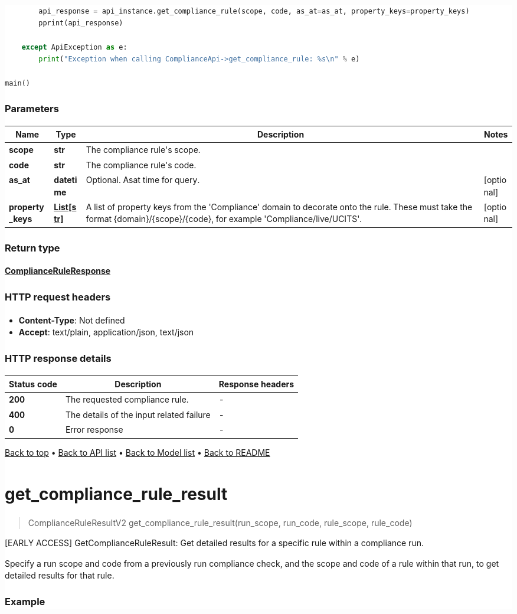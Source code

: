 ```python
        api_response = api_instance.get_compliance_rule(scope, code, as_at=as_at, property_keys=property_keys)
        pprint(api_response)

    except ApiException as e:
        print("Exception when calling ComplianceApi->get_compliance_rule: %s\n" % e)

main()
```

### Parameters

Name | Type | Description  | Notes
------------- | ------------- | ------------- | -------------
 **scope** | **str**| The compliance rule&#39;s scope. | 
 **code** | **str**| The compliance rule&#39;s code. | 
 **as_at** | **datetime**| Optional. Asat time for query. | [optional] 
 **property_keys** | [**List[str]**](str.md)| A list of property keys from the &#39;Compliance&#39; domain to decorate onto the rule.              These must take the format {domain}/{scope}/{code}, for example &#39;Compliance/live/UCITS&#39;. | [optional] 

### Return type

[**ComplianceRuleResponse**](ComplianceRuleResponse.md)

### HTTP request headers

 - **Content-Type**: Not defined
 - **Accept**: text/plain, application/json, text/json

### HTTP response details
| Status code | Description | Response headers |
|-------------|-------------|------------------|
**200** | The requested compliance rule. |  -  |
**400** | The details of the input related failure |  -  |
**0** | Error response |  -  |

[Back to top](#) &#8226; [Back to API list](../README.md#documentation-for-api-endpoints) &#8226; [Back to Model list](../README.md#documentation-for-models) &#8226; [Back to README](../README.md)

# **get_compliance_rule_result**
> ComplianceRuleResultV2 get_compliance_rule_result(run_scope, run_code, rule_scope, rule_code)

[EARLY ACCESS] GetComplianceRuleResult: Get detailed results for a specific rule within a compliance run.

Specify a run scope and code from a previously run compliance check, and the scope and code of a rule within that run, to get detailed results for that rule.

### Example
